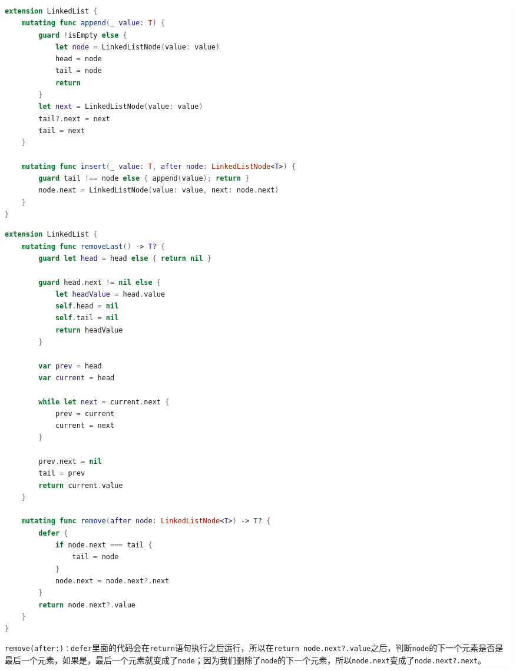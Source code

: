 ```Swift
```

```Swift
extension LinkedList {
    mutating func append(_ value: T) {
        guard !isEmpty else {
            let node = LinkedListNode(value: value)
            head = node
            tail = node
            return
        }
        let next = LinkedListNode(value: value)
        tail?.next = next
        tail = next
    }
    
    mutating func insert(_ value: T, after node: LinkedListNode<T>) {
        guard tail !== node else { append(value); return }
        node.next = LinkedListNode(value: value, next: node.next)
    }
}
```

```Swift
extension LinkedList {
    mutating func removeLast() -> T? {
        guard let head = head else { return nil }
        
        guard head.next != nil else {
            let headValue = head.value
            self.head = nil
            self.tail = nil
            return headValue
        }
        
        var prev = head
        var current = head
        
        while let next = current.next {
            prev = current
            current = next
        }
        
        prev.next = nil
        tail = prev
        return current.value
    }
    
    mutating func remove(after node: LinkedListNode<T>) -> T? {
        defer {
            if node.next === tail {
                tail = node
            }
            node.next = node.next?.next
        }
        return node.next?.value
    }
}

```
`remove(after:)：defer`里面的代码会在`return`语句执行之后运行，所以在`return node.next?.value`之后，判断`node`的下一个元素是否是最后一个元素，如果是，最后一个元素就变成了`node`；因为我们删除了`node`的下一个元素，所以`node.next`变成了`node.next?.next`。
